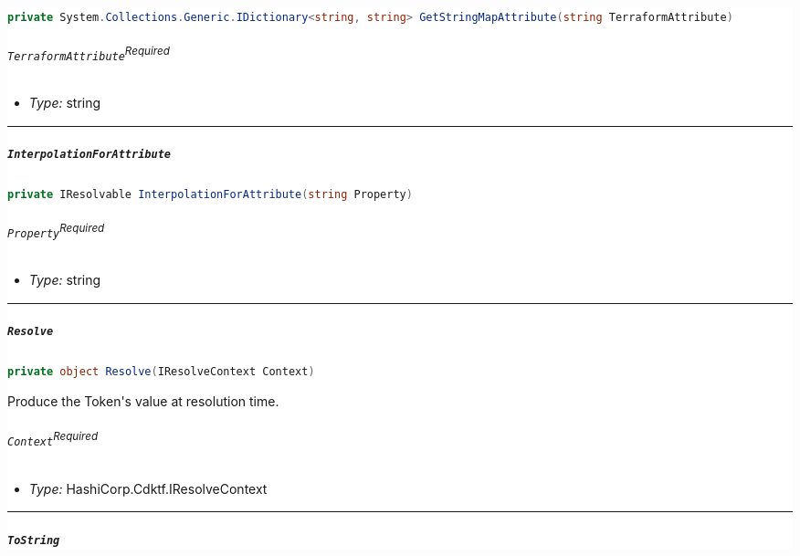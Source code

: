 ```csharp
private System.Collections.Generic.IDictionary<string, string> GetStringMapAttribute(string TerraformAttribute)
```

###### `TerraformAttribute`<sup>Required</sup> <a name="TerraformAttribute" id="rhizo-co-terraform-provider-oci.dataOciIdentityAllowedDomainLicenseTypes.DataOciIdentityAllowedDomainLicenseTypesAllowedDomainLicenseTypesOutputReference.getStringMapAttribute.parameter.terraformAttribute"></a>

- *Type:* string

---

##### `InterpolationForAttribute` <a name="InterpolationForAttribute" id="rhizo-co-terraform-provider-oci.dataOciIdentityAllowedDomainLicenseTypes.DataOciIdentityAllowedDomainLicenseTypesAllowedDomainLicenseTypesOutputReference.interpolationForAttribute"></a>

```csharp
private IResolvable InterpolationForAttribute(string Property)
```

###### `Property`<sup>Required</sup> <a name="Property" id="rhizo-co-terraform-provider-oci.dataOciIdentityAllowedDomainLicenseTypes.DataOciIdentityAllowedDomainLicenseTypesAllowedDomainLicenseTypesOutputReference.interpolationForAttribute.parameter.property"></a>

- *Type:* string

---

##### `Resolve` <a name="Resolve" id="rhizo-co-terraform-provider-oci.dataOciIdentityAllowedDomainLicenseTypes.DataOciIdentityAllowedDomainLicenseTypesAllowedDomainLicenseTypesOutputReference.resolve"></a>

```csharp
private object Resolve(IResolveContext Context)
```

Produce the Token's value at resolution time.

###### `Context`<sup>Required</sup> <a name="Context" id="rhizo-co-terraform-provider-oci.dataOciIdentityAllowedDomainLicenseTypes.DataOciIdentityAllowedDomainLicenseTypesAllowedDomainLicenseTypesOutputReference.resolve.parameter._context"></a>

- *Type:* HashiCorp.Cdktf.IResolveContext

---

##### `ToString` <a name="ToString" id="rhizo-co-terraform-provider-oci.dataOciIdentityAllowedDomainLicenseTypes.DataOciIdentityAllowedDomainLicenseTypesAllowedDomainLicenseTypesOutputReference.toString"></a>
